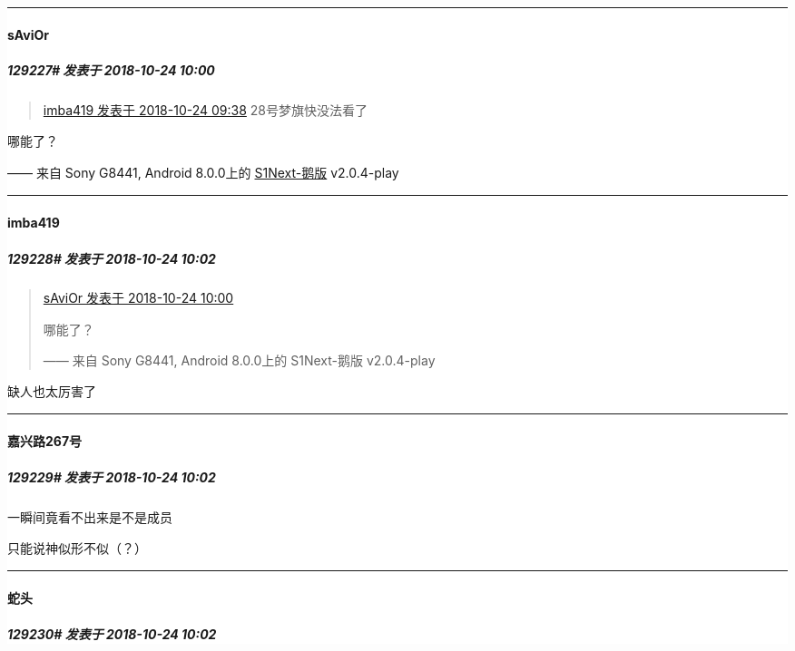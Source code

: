 

-----

####  sAviOr  
##### 129227#       发表于 2018-10-24 10:00



<blockquote><a href="httphttps://bbs.saraba1st.com/2b/forum.php?mod=redirect&amp;goto=findpost&amp;pid=41362578&amp;ptid=1105387" target="_blank">imba419 发表于 2018-10-24 09:38</a>
28号梦旗快没法看了</blockquote>
哪能了？

—— 来自 Sony G8441, Android 8.0.0上的 [S1Next-鹅版](https://github.com/ykrank/S1-Next/releases) v2.0.4-play







-----

####  imba419  
##### 129228#       发表于 2018-10-24 10:02



<blockquote><a href="httphttps://bbs.saraba1st.com/2b/forum.php?mod=redirect&amp;goto=findpost&amp;pid=41362854&amp;ptid=1105387" target="_blank">sAviOr 发表于 2018-10-24 10:00</a>

哪能了？


—— 来自 Sony G8441, Android 8.0.0上的 S1Next-鹅版 v2.0.4-play</blockquote>
缺人也太厉害了







-----

####  嘉兴路267号  
##### 129229#       发表于 2018-10-24 10:02




一瞬间竟看不出来是不是成员

只能说神似形不似（？）







-----

####  蛇头  
##### 129230#       发表于 2018-10-24 10:02
